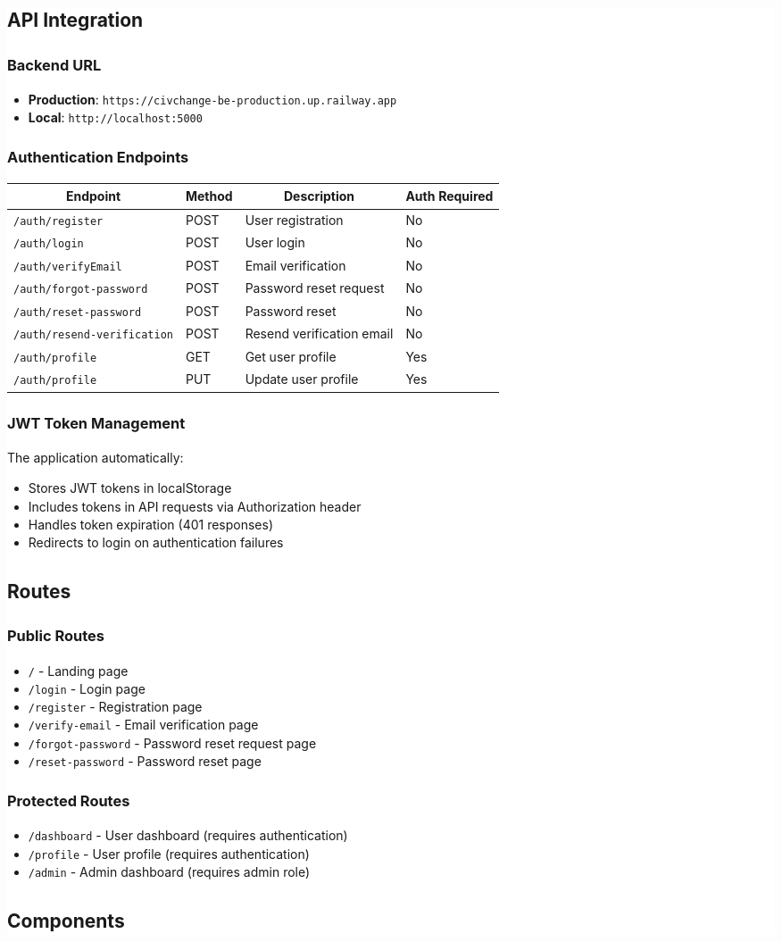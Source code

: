 ## API Integration

### Backend URL
- **Production**: `https://civchange-be-production.up.railway.app`
- **Local**: `http://localhost:5000`

### Authentication Endpoints

| Endpoint | Method | Description | Auth Required |
|----------|--------|-------------|---------------|
| `/auth/register` | POST | User registration | No |
| `/auth/login` | POST | User login | No |
| `/auth/verifyEmail` | POST | Email verification | No |
| `/auth/forgot-password` | POST | Password reset request | No |
| `/auth/reset-password` | POST | Password reset | No |
| `/auth/resend-verification` | POST | Resend verification email | No |
| `/auth/profile` | GET | Get user profile | Yes |
| `/auth/profile` | PUT | Update user profile | Yes |

### JWT Token Management

The application automatically:
- Stores JWT tokens in localStorage
- Includes tokens in API requests via Authorization header
- Handles token expiration (401 responses)
- Redirects to login on authentication failures

## Routes

### Public Routes
- `/` - Landing page
- `/login` - Login page
- `/register` - Registration page
- `/verify-email` - Email verification page
- `/forgot-password` - Password reset request page
- `/reset-password` - Password reset page

### Protected Routes
- `/dashboard` - User dashboard (requires authentication)
- `/profile` - User profile (requires authentication)
- `/admin` - Admin dashboard (requires admin role)

## Components
